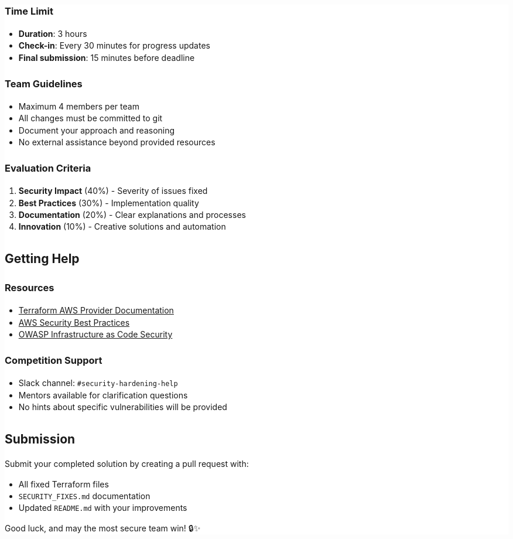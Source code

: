 ### Time Limit
- **Duration**: 3 hours
- **Check-in**: Every 30 minutes for progress updates
- **Final submission**: 15 minutes before deadline

### Team Guidelines
- Maximum 4 members per team
- All changes must be committed to git
- Document your approach and reasoning
- No external assistance beyond provided resources

### Evaluation Criteria
1. **Security Impact** (40%) - Severity of issues fixed
2. **Best Practices** (30%) - Implementation quality
3. **Documentation** (20%) - Clear explanations and processes  
4. **Innovation** (10%) - Creative solutions and automation

## Getting Help

### Resources
- [Terraform AWS Provider Documentation](https://registry.terraform.io/providers/hashicorp/aws/latest/docs)
- [AWS Security Best Practices](https://aws.amazon.com/architecture/security-identity-compliance/)
- [OWASP Infrastructure as Code Security](https://owasp.org/www-project-devsecops-guideline/)

### Competition Support
- Slack channel: `#security-hardening-help`
- Mentors available for clarification questions
- No hints about specific vulnerabilities will be provided

## Submission
Submit your completed solution by creating a pull request with:
- All fixed Terraform files
- `SECURITY_FIXES.md` documentation
- Updated `README.md` with your improvements

Good luck, and may the most secure team win! 🔒✨